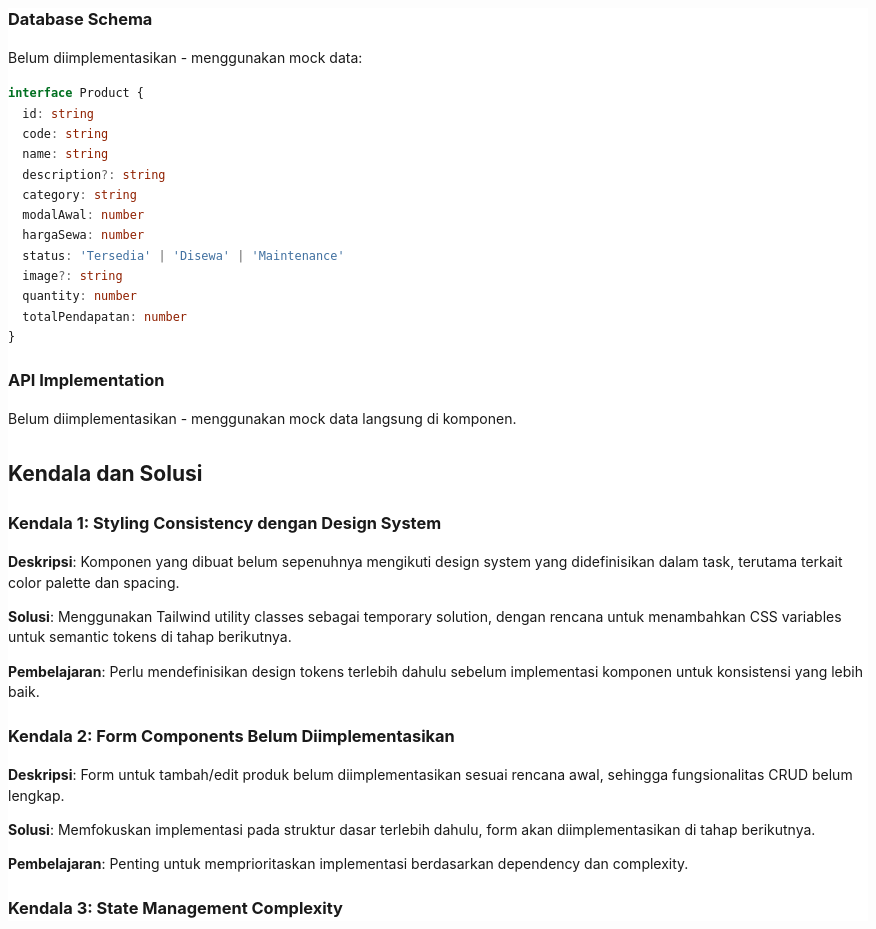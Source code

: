 ### Database Schema

Belum diimplementasikan - menggunakan mock data:

```typescript
interface Product {
  id: string
  code: string
  name: string
  description?: string
  category: string
  modalAwal: number
  hargaSewa: number
  status: 'Tersedia' | 'Disewa' | 'Maintenance'
  image?: string
  quantity: number
  totalPendapatan: number
}
```

### API Implementation

Belum diimplementasikan - menggunakan mock data langsung di komponen.

## Kendala dan Solusi

### Kendala 1: Styling Consistency dengan Design System

**Deskripsi**:
Komponen yang dibuat belum sepenuhnya mengikuti design system yang didefinisikan dalam task, terutama terkait color palette dan spacing.

**Solusi**:
Menggunakan Tailwind utility classes sebagai temporary solution, dengan rencana untuk menambahkan CSS variables untuk semantic tokens di tahap berikutnya.

**Pembelajaran**:
Perlu mendefinisikan design tokens terlebih dahulu sebelum implementasi komponen untuk konsistensi yang lebih baik.

### Kendala 2: Form Components Belum Diimplementasikan

**Deskripsi**:
Form untuk tambah/edit produk belum diimplementasikan sesuai rencana awal, sehingga fungsionalitas CRUD belum lengkap.

**Solusi**:
Memfokuskan implementasi pada struktur dasar terlebih dahulu, form akan diimplementasikan di tahap berikutnya.

**Pembelajaran**:
Penting untuk memprioritaskan implementasi berdasarkan dependency dan complexity.

### Kendala 3: State Management Complexity
